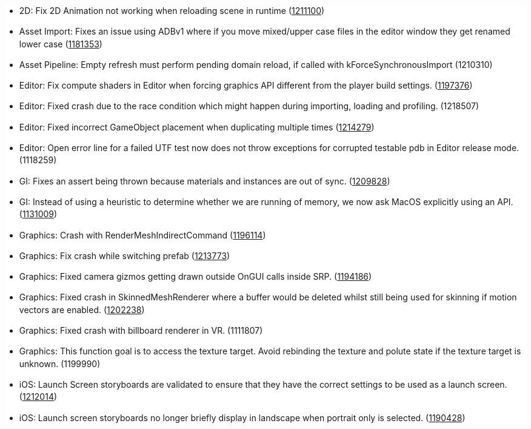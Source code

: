 *   2D: Fix 2D Animation not working when reloading scene in runtime ([1211100](https://issuetracker.unity3d.com/issues/2d-animation-stops-animating-after-unloading-a-scene-with-a-2d-rigged-character-in-build-mode))
    
*   Asset Import: Fixes an issue using ADBv1 where if you move mixed/upper case files in the editor window they get renamed lower case ([1181353](https://issuetracker.unity3d.com/issues/moving-files-in-local-packages-causes-them-to-be-renamed-to-lowercase))
    
*   Asset Pipeline: Empty refresh must perform pending domain reload, if called with kForceSynchronousImport (1210310)
    
*   Editor: Fix compute shaders in Editor when forcing graphics API different from the player build settings. ([1197376](https://issuetracker.unity3d.com/issues/adbv2-accelerator-cache-server-v2-not-updating-compute-shader-resulting-in-it-being-compiled-in-another-graphics-api))
    
*   Editor: Fixed crash due to the race condition which might happen during importing, loading and profiling. (1218507)
    
*   Editor: Fixed incorrect GameObject placement when duplicating multiple times ([1214279](https://issuetracker.unity3d.com/issues/duplicated-prefab-instance-has-unexpected-position-in-the-hierarchy))
    
*   Editor: Open error line for a failed UTF test now does not throw exceptions for corrupted testable pdb in Editor release mode. (1118259)
    
*   GI: Fixes an assert being thrown because materials and instances are out of sync. ([1209828](https://issuetracker.unity3d.com/issues/lighting-there-should-be-one-material-data-entry-per-instance-error-is-thrown-on-deleting-static-game-object-after-baking))
    
*   GI: Instead of using a heuristic to determine whether we are running of memory, we now ask MacOS explicitly using an API. ([1131009](https://issuetracker.unity3d.com/issues/cpu-plm-out-of-memory-errors-after-launching-bake-on-an-upgraded-project-on-osx))
    
*   Graphics: Crash with RenderMeshIndirectCommand ([1196114](https://issuetracker.unity3d.com/issues/editor-crash-at-vfxparticlesystem-rendermeshindirectcommand-if-sub-mesh-mask-receives-a-float-value-in-the-mesh-output-node))
    
*   Graphics: Fix crash while switching prefab ([1213773](https://issuetracker.unity3d.com/issues/vfx-graph-editor-crashes-on-assigning-any-vfx-graph-to-asset-template-from-visual-effect-prefab))
    
*   Graphics: Fixed camera gizmos getting drawn outside OnGUI calls inside SRP. ([1194186](https://issuetracker.unity3d.com/issues/nullreferenceexception-when-having-camera-with-rendertexture-output-selected-and-interacting-with-scene-view-while-in-play-mode))
    
*   Graphics: Fixed crash in SkinnedMeshRenderer where a buffer would be deleted whilst still being used for skinning if motion vectors are enabled. ([1202238](https://issuetracker.unity3d.com/issues/played-scene-crashes-after-a-few-seconds-in-gfxdeviced3d11base-endbufferwrite))
    
*   Graphics: Fixed crash with billboard renderer in VR. (1111807)
    
*   Graphics: This function goal is to access the texture target. Avoid rebinding the texture and polute state if the texture target is unknown. (1199990)
    
*   iOS: Launch Screen storyboards are validated to ensure that they have the correct settings to be used as a launch screen. ([1212014](https://issuetracker.unity3d.com/issues/ios-application-crashes-on-launch-if-storyboard-is-used-as-launch-screen))
    
*   iOS: Launch screen storyboards no longer briefly display in landscape when portrait only is selected. ([1190428](https://issuetracker.unity3d.com/issues/ios-storyboard-shows-in-a-landscape-mode-for-a-second-even-though-device-orientation-in-xcode-is-set-to-portrait))
    